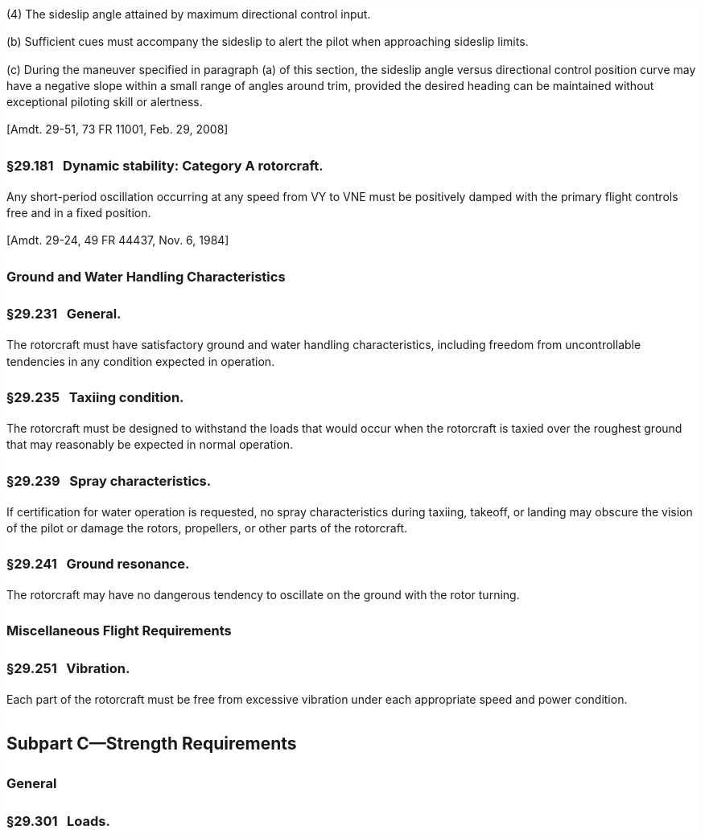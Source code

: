 \(4\) The sideslip angle attained by maximum directional control input.

\(b\) Sufficient cues must accompany the sideslip to alert the pilot when approaching sideslip limits.

\(c\) During the maneuver specified in paragraph (a) of this section, the sideslip angle versus directional control position curve may have a negative slope within a small range of angles around trim, provided the desired heading can be maintained without exceptional piloting skill or alertness.

\[Amdt. 29-51, 73 FR 11001, Feb. 29, 2008\]

### §29.181   Dynamic stability: Category A rotorcraft.

Any short-period oscillation occurring at any speed from VY to VNE must be positively damped with the primary flight controls free and in a fixed position.

\[Amdt. 29-24, 49 FR 44437, Nov. 6, 1984\]

### Ground and Water Handling Characteristics

### §29.231   General.

The rotorcraft must have satisfactory ground and water handling characteristics, including freedom from uncontrollable tendencies in any condition expected in operation.

### §29.235   Taxiing condition.

The rotorcraft must be designed to withstand the loads that would occur when the rotorcraft is taxied over the roughest ground that may reasonably be expected in normal operation.

### §29.239   Spray characteristics.

If certification for water operation is requested, no spray characteristics during taxiing, takeoff, or landing may obscure the vision of the pilot or damage the rotors, propellers, or other parts of the rotorcraft.

### §29.241   Ground resonance.

The rotorcraft may have no dangerous tendency to oscillate on the ground with the rotor turning.

### Miscellaneous Flight Requirements

### §29.251   Vibration.

Each part of the rotorcraft must be free from excessive vibration under each appropriate speed and power condition.

## Subpart C—Strength Requirements

### General

### §29.301   Loads.
